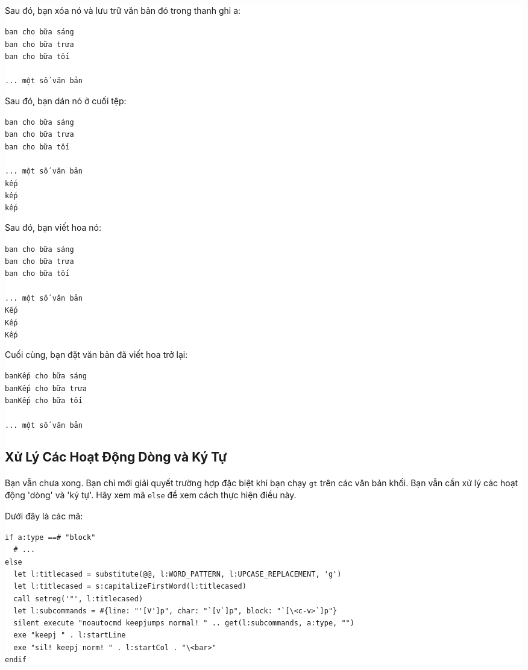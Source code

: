 Sau đó, bạn xóa nó và lưu trữ văn bản đó trong thanh ghi a:

```shell
ban cho bữa sáng
ban cho bữa trưa
ban cho bữa tối

... một số văn bản
```

Sau đó, bạn dán nó ở cuối tệp:

```shell
ban cho bữa sáng
ban cho bữa trưa
ban cho bữa tối

... một số văn bản
kếp
kếp
kếp
```

Sau đó, bạn viết hoa nó:

```shell
ban cho bữa sáng
ban cho bữa trưa
ban cho bữa tối

... một số văn bản
Kếp
Kếp
Kếp
```

Cuối cùng, bạn đặt văn bản đã viết hoa trở lại:

```shell
banKếp cho bữa sáng
banKếp cho bữa trưa
banKếp cho bữa tối

... một số văn bản
```

## Xử Lý Các Hoạt Động Dòng và Ký Tự

Bạn vẫn chưa xong. Bạn chỉ mới giải quyết trường hợp đặc biệt khi bạn chạy `gt` trên các văn bản khối. Bạn vẫn cần xử lý các hoạt động 'dòng' và 'ký tự'. Hãy xem mã `else` để xem cách thực hiện điều này.

Dưới đây là các mã:

```shell
if a:type ==# "block"
  # ... 
else
  let l:titlecased = substitute(@@, l:WORD_PATTERN, l:UPCASE_REPLACEMENT, 'g')
  let l:titlecased = s:capitalizeFirstWord(l:titlecased)
  call setreg('"', l:titlecased)
  let l:subcommands = #{line: "'[V']p", char: "`[v`]p", block: "`[\<c-v>`]p"}
  silent execute "noautocmd keepjumps normal! " .. get(l:subcommands, a:type, "")
  exe "keepj " . l:startLine
  exe "sil! keepj norm! " . l:startCol . "\<bar>"
endif
```
